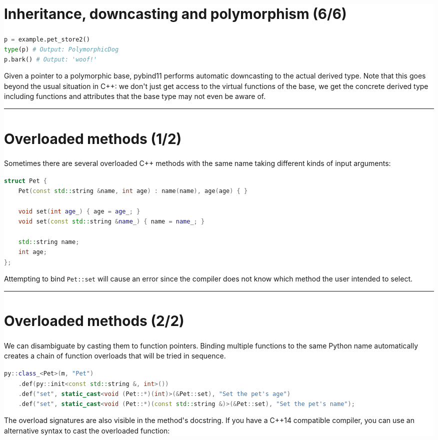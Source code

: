 
# Inheritance, downcasting and polymorphism (6/6)

```python
p = example.pet_store2()
type(p) # Output: PolymorphicDog
p.bark() # Output: 'woof!'
```

Given a pointer to a polymorphic base, pybind11 performs automatic downcasting to the actual derived type. Note that this goes beyond the usual situation in C++: we don't just get access to the virtual functions of the base, we get the concrete derived type including functions and attributes that the base type may not even be aware of.

---

# Overloaded methods (1/2)

Sometimes there are several overloaded C++ methods with the same name taking different kinds of input arguments:

```cpp
struct Pet {
    Pet(const std::string &name, int age) : name(name), age(age) { }

    void set(int age_) { age = age_; }
    void set(const std::string &name_) { name = name_; }

    std::string name;
    int age;
};
```

Attempting to bind `Pet::set` will cause an error since the compiler does not know which method the user intended to select.

---

# Overloaded methods (2/2)

We can disambiguate by casting them to function pointers. Binding multiple functions to the same Python name automatically creates a chain of function overloads that will be tried in sequence.

```cpp
py::class_<Pet>(m, "Pet")
    .def(py::init<const std::string &, int>())
    .def("set", static_cast<void (Pet::*)(int)>(&Pet::set), "Set the pet's age")
    .def("set", static_cast<void (Pet::*)(const std::string &)>(&Pet::set), "Set the pet's name");
```

The overload signatures are also visible in the method's docstring. If you have a C++14 compatible compiler, you can use an alternative syntax to cast the overloaded function:

